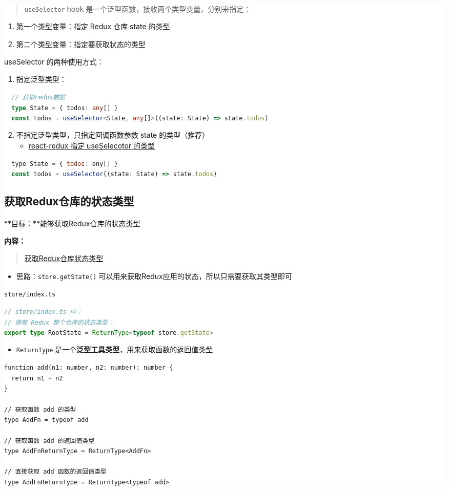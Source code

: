 >`useSelector` hook 是一个泛型函数，接收两个类型变量，分别来指定：

1. 第一个类型变量：指定 Redux 仓库 state 的类型

2. 第二个类型变量：指定要获取状态的类型

useSelector 的两种使用方式：

1. 指定泛型类型：

```ts
  // 获取redux数据
  type State = { todos: any[] }
  const todos = useSelector<State, any[]>((state: State) => state.todos)
```

2. 不指定泛型类型，只指定回调函数参数 state 的类型（推荐）
   - [react-redux 指定 useSelecotor 的类型](https://react-redux.js.org/using-react-redux/usage-with-typescript#typing-the-useselector-hook)

```jsx
  type State = { todos: any[] }
  const todos = useSelector((state: State) => state.todos)
```

## 获取Redux仓库的状态类型

**目标：**能够获取Redux仓库的状态类型

**内容：**

>[获取Redux仓库状态类型](https://react-redux.js.org/using-react-redux/usage-with-typescript#define-root-state-and-dispatch-types)

+ 思路：`store.getState()` 可以用来获取Redux应用的状态，所以只需要获取其类型即可

`store/index.ts`

```ts
// store/index.ts 中：
// 获取 Redux 整个仓库的状态类型：
export type RootState = ReturnType<typeof store.getState>
```

+ `ReturnType` 是一个**泛型工具类型**，用来获取函数的返回值类型

```tsx
function add(n1: number, n2: number): number {
  return n1 + n2
}

// 获取函数 add 的类型
type AddFn = typeof add

// 获取函数 add 的返回值类型
type AddFnReturnType = ReturnType<AddFn>

// 直接获取 add 函数的返回值类型
type AddFnReturnType = ReturnType<typeof add>
```
